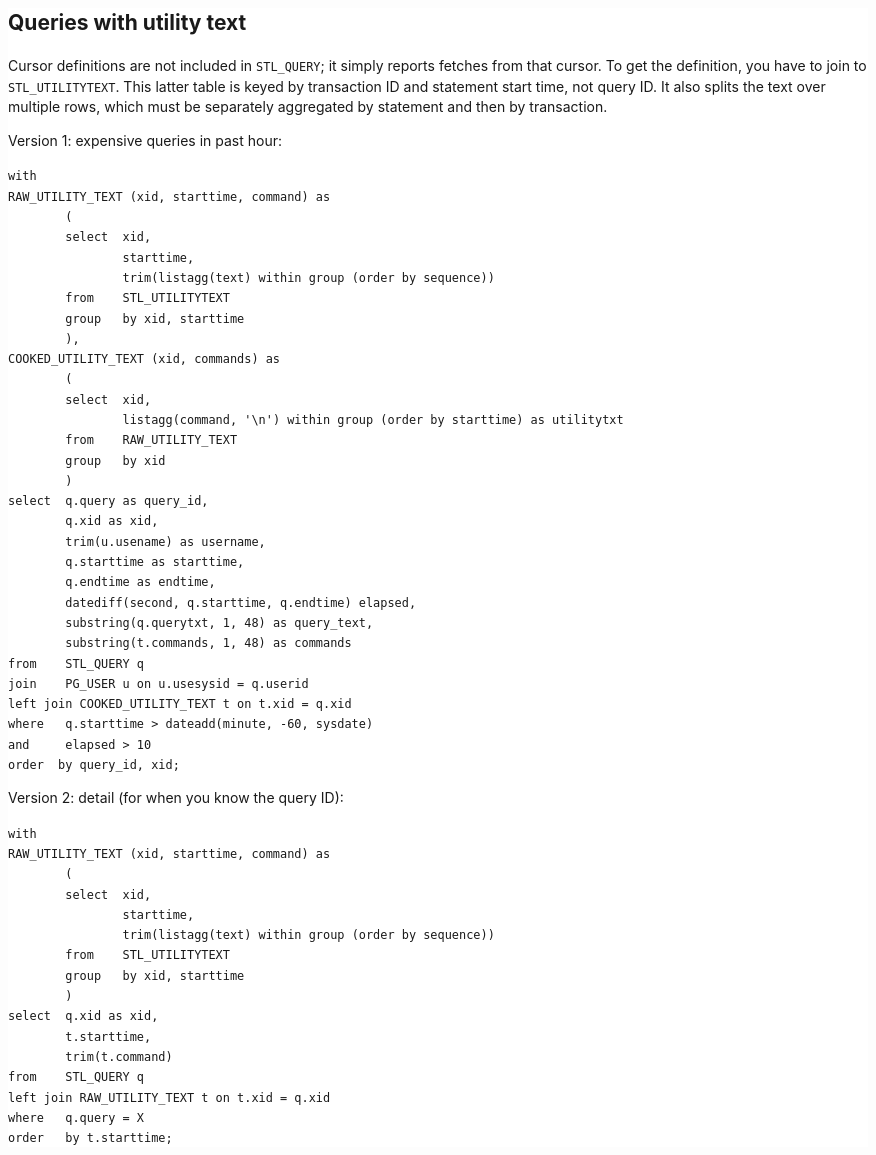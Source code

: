 
## Queries with utility text

Cursor definitions are not included in `STL_QUERY`; it simply reports fetches from that
cursor. To get the definition, you have to join to `STL_UTILITYTEXT`. This latter table
is keyed by transaction ID and statement start time, not query ID. It also splits the
text over multiple rows, which must be separately aggregated by statement and then by
transaction.

Version 1: expensive queries in past hour:

```
with
RAW_UTILITY_TEXT (xid, starttime, command) as
        (
        select  xid,
                starttime,
                trim(listagg(text) within group (order by sequence))
        from    STL_UTILITYTEXT
        group   by xid, starttime
        ),
COOKED_UTILITY_TEXT (xid, commands) as
        (
        select  xid,
                listagg(command, '\n') within group (order by starttime) as utilitytxt
        from    RAW_UTILITY_TEXT
        group   by xid
        )
select  q.query as query_id,
        q.xid as xid,
        trim(u.usename) as username,
        q.starttime as starttime,
        q.endtime as endtime,
        datediff(second, q.starttime, q.endtime) elapsed,
        substring(q.querytxt, 1, 48) as query_text,
        substring(t.commands, 1, 48) as commands
from    STL_QUERY q
join    PG_USER u on u.usesysid = q.userid
left join COOKED_UTILITY_TEXT t on t.xid = q.xid
where   q.starttime > dateadd(minute, -60, sysdate)
and     elapsed > 10
order  by query_id, xid;
```

Version 2: detail (for when you know the query ID):

```
with
RAW_UTILITY_TEXT (xid, starttime, command) as
        (
        select  xid,
                starttime,
                trim(listagg(text) within group (order by sequence))
        from    STL_UTILITYTEXT
        group   by xid, starttime
        )
select  q.xid as xid,
        t.starttime,
        trim(t.command)
from    STL_QUERY q
left join RAW_UTILITY_TEXT t on t.xid = q.xid
where   q.query = X
order   by t.starttime;
```
